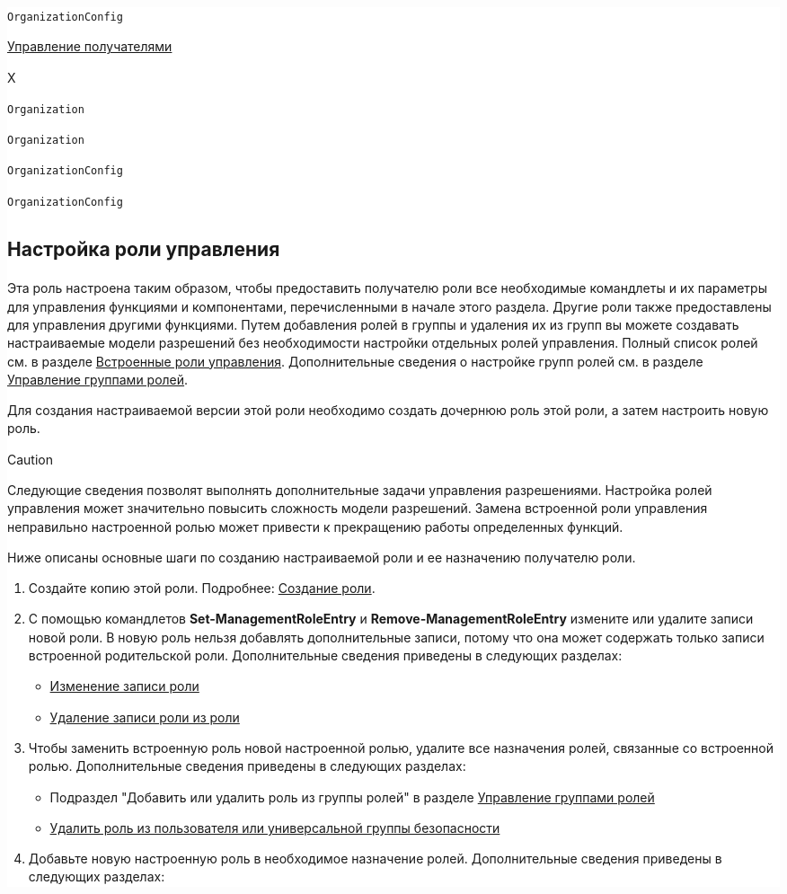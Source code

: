 <td><p><code>OrganizationConfig</code></p></td>
</tr>
<tr class="even">
<td><p><a href="recipient-management-exchange-2013-help.md">Управление получателями</a></p></td>
<td><p>X</p></td>
<td><p></p></td>
<td><p><code>Organization</code></p></td>
<td><p><code>Organization</code></p></td>
<td><p><code>OrganizationConfig</code></p></td>
<td><p><code>OrganizationConfig</code></p></td>
</tr>
</tbody>
</table>


## Настройка роли управления

Эта роль настроена таким образом, чтобы предоставить получателю роли все необходимые командлеты и их параметры для управления функциями и компонентами, перечисленными в начале этого раздела. Другие роли также предоставлены для управления другими функциями. Путем добавления ролей в группы и удаления их из групп вы можете создавать настраиваемые модели разрешений без необходимости настройки отдельных ролей управления. Полный список ролей см. в разделе [Встроенные роли управления](built-in-management-roles-exchange-2013-help.md). Дополнительные сведения о настройке групп ролей см. в разделе [Управление группами ролей](manage-role-groups-exchange-2013-help.md).

Для создания настраиваемой версии этой роли необходимо создать дочернюю роль этой роли, а затем настроить новую роль.

> [!CAUTION]  
> Следующие сведения позволят выполнять дополнительные задачи управления разрешениями. Настройка ролей управления может значительно повысить сложность модели разрешений. Замена встроенной роли управления неправильно настроенной ролью может привести к прекращению работы определенных функций.


Ниже описаны основные шаги по созданию настраиваемой роли и ее назначению получателю роли.

1.  Создайте копию этой роли. Подробнее: [Создание роли](create-a-role-exchange-2013-help.md).

2.  С помощью командлетов **Set-ManagementRoleEntry** и **Remove-ManagementRoleEntry** измените или удалите записи новой роли. В новую роль нельзя добавлять дополнительные записи, потому что она может содержать только записи встроенной родительской роли. Дополнительные сведения приведены в следующих разделах:
    
      - [Изменение записи роли](change-a-role-entry-exchange-2013-help.md)
    
      - [Удаление записи роли из роли](remove-a-role-entry-from-a-role-exchange-2013-help.md)

3.  Чтобы заменить встроенную роль новой настроенной ролью, удалите все назначения ролей, связанные со встроенной ролью. Дополнительные сведения приведены в следующих разделах:
    
      - Подраздел "Добавить или удалить роль из группы ролей" в разделе [Управление группами ролей](manage-role-groups-exchange-2013-help.md)
    
      - [Удалить роль из пользователя или универсальной группы безопасности](remove-a-role-from-a-user-or-usg-exchange-2013-help.md)

4.  Добавьте новую настроенную роль в необходимое назначение ролей. Дополнительные сведения приведены в следующих разделах:
    